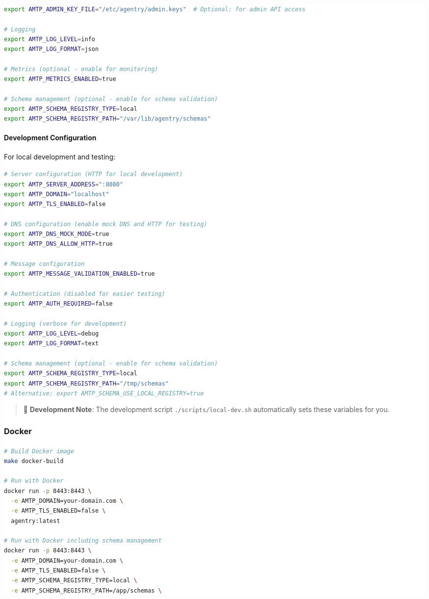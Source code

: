 ```bash
export AMTP_ADMIN_KEY_FILE="/etc/agentry/admin.keys"  # Optional: for admin API access

# Logging
export AMTP_LOG_LEVEL=info
export AMTP_LOG_FORMAT=json

# Metrics (optional - enable for monitoring)
export AMTP_METRICS_ENABLED=true

# Schema management (optional - enable for schema validation)
export AMTP_SCHEMA_REGISTRY_TYPE=local
export AMTP_SCHEMA_REGISTRY_PATH="/var/lib/agentry/schemas"
```

#### Development Configuration

For local development and testing:

```bash
# Server configuration (HTTP for local development)
export AMTP_SERVER_ADDRESS=":8080"
export AMTP_DOMAIN="localhost"
export AMTP_TLS_ENABLED=false

# DNS configuration (enable mock DNS and HTTP for testing)
export AMTP_DNS_MOCK_MODE=true
export AMTP_DNS_ALLOW_HTTP=true

# Message configuration
export AMTP_MESSAGE_VALIDATION_ENABLED=true

# Authentication (disabled for easier testing)
export AMTP_AUTH_REQUIRED=false

# Logging (verbose for development)
export AMTP_LOG_LEVEL=debug
export AMTP_LOG_FORMAT=text

# Schema management (optional - enable for schema validation)
export AMTP_SCHEMA_REGISTRY_TYPE=local
export AMTP_SCHEMA_REGISTRY_PATH="/tmp/schemas"
# Alternative: export AMTP_SCHEMA_USE_LOCAL_REGISTRY=true
```

> 📝 **Development Note**: The development script `./scripts/local-dev.sh` automatically sets these variables for you.

### Docker

```bash
# Build Docker image
make docker-build

# Run with Docker
docker run -p 8443:8443 \
  -e AMTP_DOMAIN=your-domain.com \
  -e AMTP_TLS_ENABLED=false \
  agentry:latest

# Run with Docker including schema management
docker run -p 8443:8443 \
  -e AMTP_DOMAIN=your-domain.com \
  -e AMTP_TLS_ENABLED=false \
  -e AMTP_SCHEMA_REGISTRY_TYPE=local \
  -e AMTP_SCHEMA_REGISTRY_PATH=/app/schemas \
```